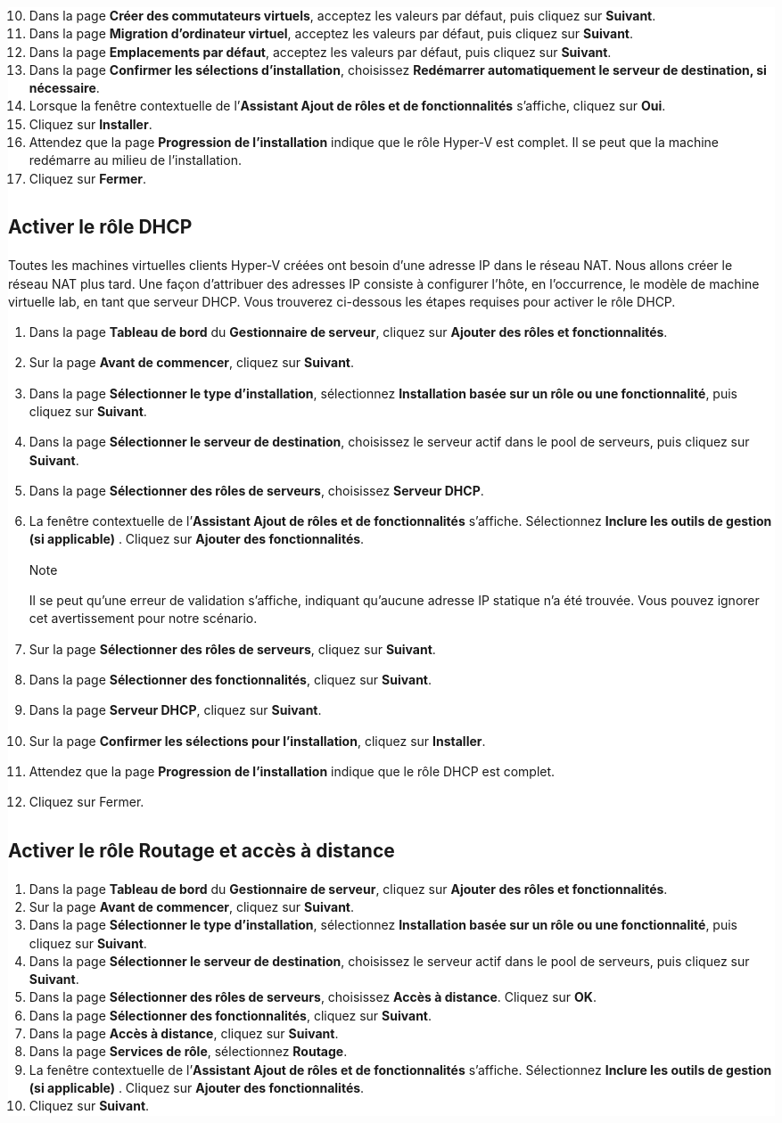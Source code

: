 10. Dans la page **Créer des commutateurs virtuels**, acceptez les valeurs par défaut, puis cliquez sur **Suivant**.
11. Dans la page **Migration d’ordinateur virtuel**, acceptez les valeurs par défaut, puis cliquez sur **Suivant**.
12. Dans la page **Emplacements par défaut**, acceptez les valeurs par défaut, puis cliquez sur **Suivant**.
13. Dans la page **Confirmer les sélections d’installation**, choisissez **Redémarrer automatiquement le serveur de destination, si nécessaire**.
14. Lorsque la fenêtre contextuelle de l’**Assistant Ajout de rôles et de fonctionnalités** s’affiche, cliquez sur **Oui**.
15. Cliquez sur **Installer**.
16. Attendez que la page **Progression de l’installation** indique que le rôle Hyper-V est complet.  Il se peut que la machine redémarre au milieu de l’installation.
17. Cliquez sur **Fermer**.

## <a name="enable-dhcp-role"></a>Activer le rôle DHCP

Toutes les machines virtuelles clients Hyper-V créées ont besoin d’une adresse IP dans le réseau NAT.  Nous allons créer le réseau NAT plus tard.  Une façon d’attribuer des adresses IP consiste à configurer l’hôte, en l’occurrence, le modèle de machine virtuelle lab, en tant que serveur DHCP.  Vous trouverez ci-dessous les étapes requises pour activer le rôle DHCP.

1. Dans la page **Tableau de bord** du **Gestionnaire de serveur**, cliquez sur **Ajouter des rôles et fonctionnalités**.
2. Sur la page **Avant de commencer**, cliquez sur **Suivant**.
3. Dans la page **Sélectionner le type d’installation**, sélectionnez **Installation basée sur un rôle ou une fonctionnalité**, puis cliquez sur **Suivant**.
4. Dans la page **Sélectionner le serveur de destination**, choisissez le serveur actif dans le pool de serveurs, puis cliquez sur **Suivant**.
5. Dans la page **Sélectionner des rôles de serveurs**, choisissez **Serveur DHCP**.  
6. La fenêtre contextuelle de l’**Assistant Ajout de rôles et de fonctionnalités** s’affiche.  Sélectionnez **Inclure les outils de gestion (si applicable)** .  Cliquez sur **Ajouter des fonctionnalités**.

    >[!NOTE]
    >Il se peut qu’une erreur de validation s’affiche, indiquant qu’aucune adresse IP statique n’a été trouvée.  Vous pouvez ignorer cet avertissement pour notre scénario.

7. Sur la page **Sélectionner des rôles de serveurs**, cliquez sur **Suivant**.
8. Dans la page **Sélectionner des fonctionnalités**, cliquez sur **Suivant**.
9. Dans la page **Serveur DHCP**, cliquez sur **Suivant**.
10. Sur la page **Confirmer les sélections pour l’installation**, cliquez sur **Installer**.
11. Attendez que la page **Progression de l’installation** indique que le rôle DHCP est complet.
12. Cliquez sur Fermer.

## <a name="enable-routing-and-remote-access-role"></a>Activer le rôle Routage et accès à distance

1. Dans la page **Tableau de bord** du **Gestionnaire de serveur**, cliquez sur **Ajouter des rôles et fonctionnalités**.
2. Sur la page **Avant de commencer**, cliquez sur **Suivant**.
3. Dans la page **Sélectionner le type d’installation**, sélectionnez **Installation basée sur un rôle ou une fonctionnalité**, puis cliquez sur **Suivant**.
4. Dans la page **Sélectionner le serveur de destination**, choisissez le serveur actif dans le pool de serveurs, puis cliquez sur **Suivant**.
5. Dans la page **Sélectionner des rôles de serveurs**, choisissez **Accès à distance**. Cliquez sur **OK**.
6. Dans la page **Sélectionner des fonctionnalités**, cliquez sur **Suivant**.
7. Dans la page **Accès à distance**, cliquez sur **Suivant**.
8. Dans la page **Services de rôle**, sélectionnez **Routage**.
9. La fenêtre contextuelle de l’**Assistant Ajout de rôles et de fonctionnalités** s’affiche.  Sélectionnez **Inclure les outils de gestion (si applicable)** .  Cliquez sur **Ajouter des fonctionnalités**.
10. Cliquez sur **Suivant**.